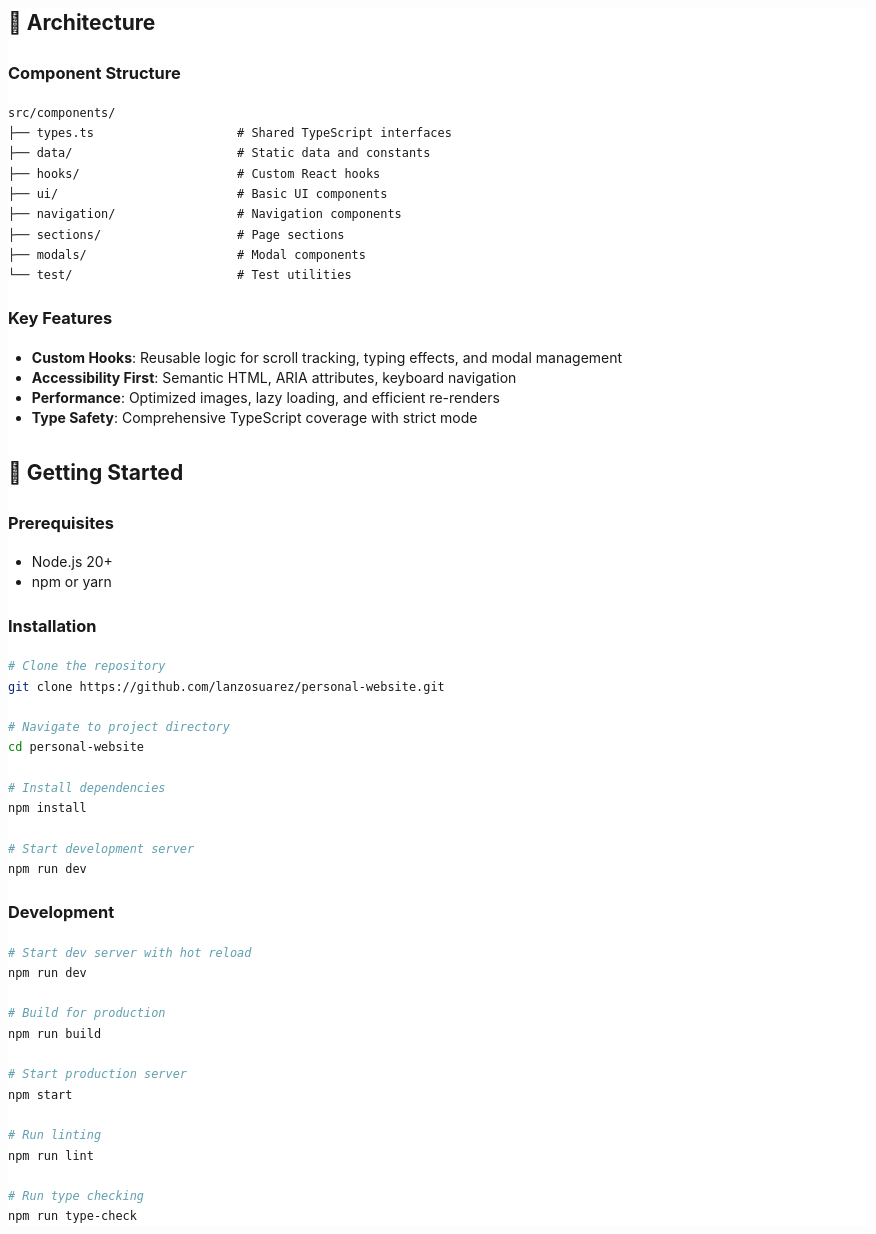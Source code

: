 ## 🎯 Architecture

### Component Structure
```
src/components/
├── types.ts                    # Shared TypeScript interfaces
├── data/                       # Static data and constants
├── hooks/                      # Custom React hooks
├── ui/                         # Basic UI components
├── navigation/                 # Navigation components
├── sections/                   # Page sections
├── modals/                     # Modal components
└── test/                       # Test utilities
```

### Key Features
- **Custom Hooks**: Reusable logic for scroll tracking, typing effects, and modal management
- **Accessibility First**: Semantic HTML, ARIA attributes, keyboard navigation
- **Performance**: Optimized images, lazy loading, and efficient re-renders
- **Type Safety**: Comprehensive TypeScript coverage with strict mode

## 🚀 Getting Started

### Prerequisites
- Node.js 20+
- npm or yarn

### Installation
```bash
# Clone the repository
git clone https://github.com/lanzosuarez/personal-website.git

# Navigate to project directory
cd personal-website

# Install dependencies
npm install

# Start development server
npm run dev
```

### Development
```bash
# Start dev server with hot reload
npm run dev

# Build for production
npm run build

# Start production server
npm start

# Run linting
npm run lint

# Run type checking
npm run type-check
```
